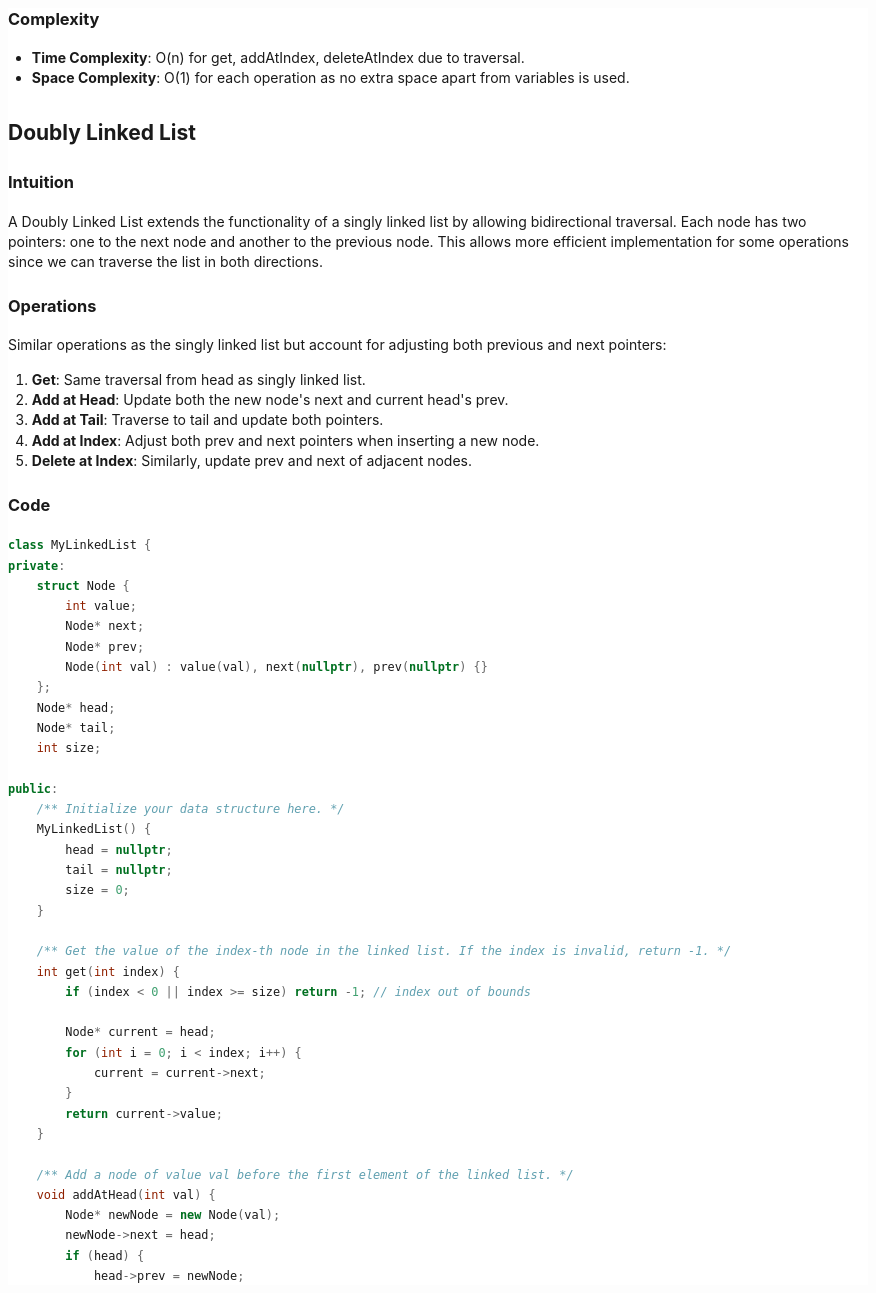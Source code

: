 ### Complexity
- **Time Complexity**: O(n) for get, addAtIndex, deleteAtIndex due to traversal.
- **Space Complexity**: O(1) for each operation as no extra space apart from variables is used.

## Doubly Linked List

### Intuition
A Doubly Linked List extends the functionality of a singly linked list by allowing bidirectional traversal. Each node has two pointers: one to the next node and another to the previous node. This allows more efficient implementation for some operations since we can traverse the list in both directions.

### Operations
Similar operations as the singly linked list but account for adjusting both previous and next pointers:

1. **Get**: Same traversal from head as singly linked list.
2. **Add at Head**: Update both the new node's next and current head's prev.
3. **Add at Tail**: Traverse to tail and update both pointers.
4. **Add at Index**: Adjust both prev and next pointers when inserting a new node.
5. **Delete at Index**: Similarly, update prev and next of adjacent nodes.

### Code
```cpp
class MyLinkedList {
private:
    struct Node {
        int value;
        Node* next;
        Node* prev;
        Node(int val) : value(val), next(nullptr), prev(nullptr) {}
    };
    Node* head;
    Node* tail;
    int size;
    
public:
    /** Initialize your data structure here. */
    MyLinkedList() {
        head = nullptr;
        tail = nullptr;
        size = 0;
    }
    
    /** Get the value of the index-th node in the linked list. If the index is invalid, return -1. */
    int get(int index) {
        if (index < 0 || index >= size) return -1; // index out of bounds
        
        Node* current = head;
        for (int i = 0; i < index; i++) {
            current = current->next;
        }
        return current->value;
    }
    
    /** Add a node of value val before the first element of the linked list. */
    void addAtHead(int val) {
        Node* newNode = new Node(val);
        newNode->next = head;
        if (head) {
            head->prev = newNode;
```
